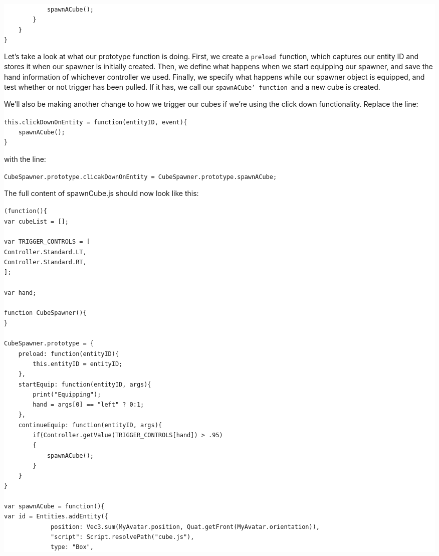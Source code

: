 ```
			spawnACube();
		}
	}
}

```

Let’s take a look at what our prototype function is doing. First, we create a `preload `function, which captures our entity ID and stores it when our spawner is initially created. Then, we define what happens when we start equipping our spawner, and save the hand information of whichever controller we used. Finally, we specify what happens while our spawner object is equipped, and test whether or not trigger has been pulled. If it has, we call our `spawnACube’ function `and a new cube is created.

We’ll also be making another change to how we trigger our cubes if we’re using the click down functionality. Replace the line:

```
this.clickDownOnEntity = function(entityID, event){
	spawnACube();
}

```

with the line:

```
CubeSpawner.prototype.clicakDownOnEntity = CubeSpawner.prototype.spawnACube;
```

The full content of spawnCube.js should now look like this:

```
(function(){
var cubeList = [];

var TRIGGER_CONTROLS = [
Controller.Standard.LT,
Controller.Standard.RT,
];

var hand;

function CubeSpawner(){
}

CubeSpawner.prototype = {
	preload: function(entityID){
		this.entityID = entityID;
	},
	startEquip: function(entityID, args){
		print("Equipping");
		hand = args[0] == "left" ? 0:1;
	},
	continueEquip: function(entityID, args){
		if(Controller.getValue(TRIGGER_CONTROLS[hand]) > .95)
		{
			spawnACube();
		}
	}
}

var spawnACube = function(){
var id = Entities.addEntity({
			 position: Vec3.sum(MyAvatar.position, Quat.getFront(MyAvatar.orientation)),
			 "script": Script.resolvePath("cube.js"),
			 type: "Box",
```